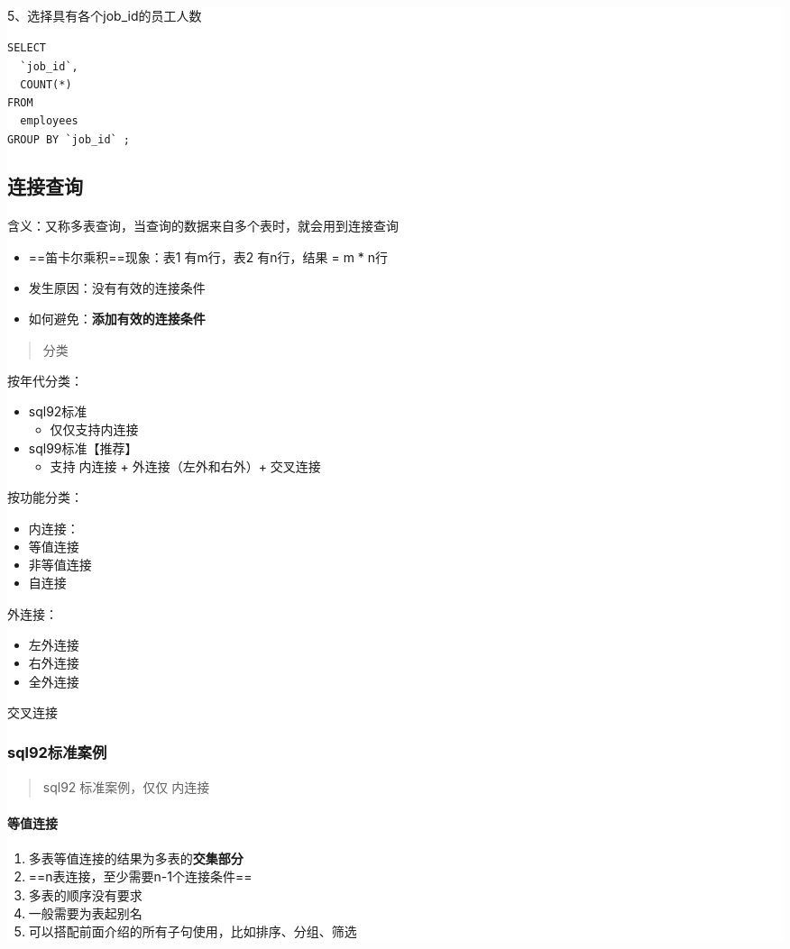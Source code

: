 5、选择具有各个job_id的员工人数

```mysql
SELECT 
  `job_id`,
  COUNT(*) 
FROM
  employees 
GROUP BY `job_id` ;
```



## 连接查询

含义：又称多表查询，当查询的数据来自多个表时，就会用到连接查询

- ==笛卡尔乘积==现象：表1 有m行，表2 有n行，结果 = m * n行

- 发生原因：没有有效的连接条件
- 如何避免：**添加有效的连接条件**


> 分类

按年代分类：

- sql92标准
  - 仅仅支持内连接
- sql99标准【推荐】
  - 支持 内连接 + 外连接（左外和右外）+ 交叉连接	

按功能分类：

- 内连接：
- 等值连接
- 非等值连接
- 自连接

外连接：

- 左外连接
- 右外连接
- 全外连接

交叉连接

### sql92标准案例

> sql92 标准案例，仅仅 内连接

#### 等值连接

1. 多表等值连接的结果为多表的**交集部分**
2. ==n表连接，至少需要n-1个连接条件==
3. 多表的顺序没有要求
4. 一般需要为表起别名
5. 可以搭配前面介绍的所有子句使用，比如排序、分组、筛选
